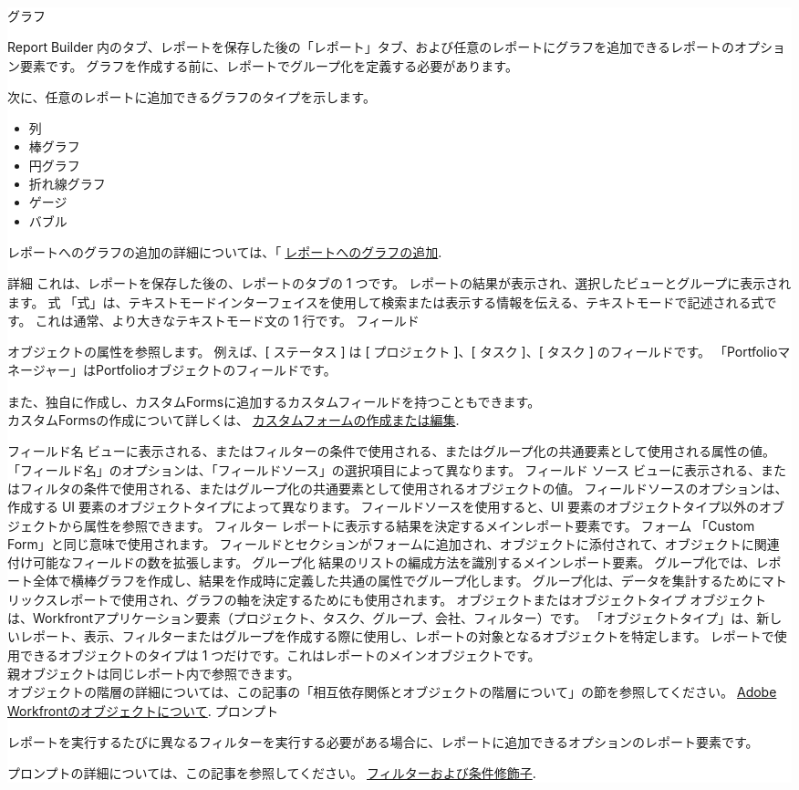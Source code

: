    <td>グラフ</td> 
   <td> <p>Report Builder 内のタブ、レポートを保存した後の「レポート」タブ、および任意のレポートにグラフを追加できるレポートのオプション要素です。 グラフを作成する前に、レポートでグループ化を定義する必要があります。</p> <p>次に、任意のレポートに追加できるグラフのタイプを示します。<br></p> 
    <ul> 
     <li>列</li> 
     <li>棒グラフ</li> 
     <li>円グラフ</li> 
     <li>折れ線グラフ</li> 
     <li>ゲージ</li> 
     <li>バブル</li> 
    </ul> <p>レポートへのグラフの追加の詳細については、「 <a href="../../../reports-and-dashboards/reports/creating-and-managing-reports/add-chart-report.md" class="MCXref xref">レポートへのグラフの追加</a>.</p> </td> 
  </tr> 
  <tr> 
   <td>詳細</td> 
   <td>これは、レポートを保存した後の、レポートのタブの 1 つです。 レポートの結果が表示され、選択したビューとグループに表示されます。</td> 
  </tr> 
  <tr> 
   <td>式</td> 
   <td>「式」は、テキストモードインターフェイスを使用して検索または表示する情報を伝える、テキストモードで記述される式です。 これは通常、より大きなテキストモード文の 1 行です。</td> 
  </tr> 
  <tr> 
   <td>フィールド</td> 
   <td> <p>オブジェクトの属性を参照します。 例えば、[ ステータス ] は [ プロジェクト ]、[ タスク ]、[ タスク ] のフィールドです。 「Portfolioマネージャー」はPortfolioオブジェクトのフィールドです。</p> <p>また、独自に作成し、カスタムFormsに追加するカスタムフィールドを持つこともできます。<br>カスタムFormsの作成について詳しくは、 <a href="../../../administration-and-setup/customize-workfront/create-manage-custom-forms/create-or-edit-a-custom-form.md" class="MCXref xref">カスタムフォームの作成または編集</a>.</p> </td> 
  </tr> 
  <tr> 
   <td>フィールド名 </td> 
   <td>ビューに表示される、またはフィルターの条件で使用される、またはグループ化の共通要素として使用される属性の値。 「フィールド名」のオプションは、「フィールドソース」の選択項目によって異なります。</td> 
  </tr> 
  <tr> 
   <td>フィールド ソース </td> 
   <td>ビューに表示される、またはフィルタの条件で使用される、またはグループ化の共通要素として使用されるオブジェクトの値。 フィールドソースのオプションは、作成する UI 要素のオブジェクトタイプによって異なります。 フィールドソースを使用すると、UI 要素のオブジェクトタイプ以外のオブジェクトから属性を参照できます。</td> 
  </tr> 
  <tr> 
   <td>フィルター</td> 
   <td>レポートに表示する結果を決定するメインレポート要素です。</td> 
  </tr> 
  <tr> 
   <td>フォーム </td> 
   <td>「Custom Form」と同じ意味で使用されます。 フィールドとセクションがフォームに追加され、オブジェクトに添付されて、オブジェクトに関連付け可能なフィールドの数を拡張します。</td> 
  </tr> 
  <tr> 
   <td>グループ化 </td> 
   <td>結果のリストの編成方法を識別するメインレポート要素。 グループ化では、レポート全体で横棒グラフを作成し、結果を作成時に定義した共通の属性でグループ化します。 グループ化は、データを集計するためにマトリックスレポートで使用され、グラフの軸を決定するためにも使用されます。</td> 
  </tr> 
  <tr> 
   <td>オブジェクトまたはオブジェクトタイプ</td> 
   <td> オブジェクトは、Workfrontアプリケーション要素（プロジェクト、タスク、グループ、会社、フィルター）です。 「オブジェクトタイプ」は、新しいレポート、表示、フィルターまたはグループを作成する際に使用し、レポートの対象となるオブジェクトを特定します。 レポートで使用できるオブジェクトのタイプは 1 つだけです。これはレポートのメインオブジェクトです。<br>親オブジェクトは同じレポート内で参照できます。<br>オブジェクトの階層の詳細については、この記事の「相互依存関係とオブジェクトの階層について」の節を参照してください。 <a href="../../../workfront-basics/navigate-workfront/workfront-navigation/understand-objects.md" class="MCXref xref">Adobe Workfrontのオブジェクトについて</a>.</td> 
  </tr> 
  <tr> 
   <td>プロンプト</td> 
   <td> <p>レポートを実行するたびに異なるフィルターを実行する必要がある場合に、レポートに追加できるオプションのレポート要素です。</p> <p>プロンプトの詳細については、この記事を参照してください。 <a href="../../../reports-and-dashboards/reports/reporting-elements/filter-condition-modifiers.md" class="MCXref xref">フィルターおよび条件修飾子</a>.</p> </td> 